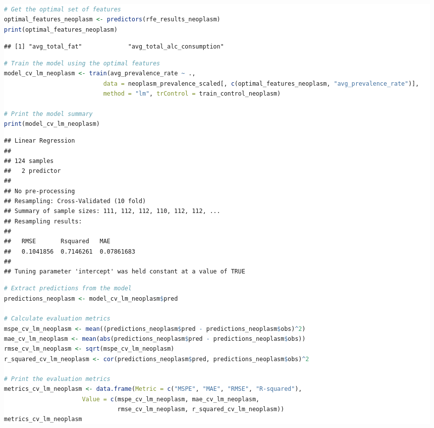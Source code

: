 ``` r
# Get the optimal set of features
optimal_features_neoplasm <- predictors(rfe_results_neoplasm)
print(optimal_features_neoplasm)
```

    ## [1] "avg_total_fat"             "avg_total_alc_consumption"

``` r
# Train the model using the optimal features
model_cv_lm_neoplasm <- train(avg_prevalence_rate ~ ., 
                            data = neoplasm_prevalence_scaled[, c(optimal_features_neoplasm, "avg_prevalence_rate")], 
                            method = "lm", trControl = train_control_neoplasm)

# Print the model summary
print(model_cv_lm_neoplasm)
```

    ## Linear Regression 
    ## 
    ## 124 samples
    ##   2 predictor
    ## 
    ## No pre-processing
    ## Resampling: Cross-Validated (10 fold) 
    ## Summary of sample sizes: 111, 112, 112, 110, 112, 112, ... 
    ## Resampling results:
    ## 
    ##   RMSE       Rsquared   MAE       
    ##   0.1041856  0.7146261  0.07861683
    ## 
    ## Tuning parameter 'intercept' was held constant at a value of TRUE

``` r
# Extract predictions from the model
predictions_neoplasm <- model_cv_lm_neoplasm$pred

# Calculate evaluation metrics
mspe_cv_lm_neoplasm <- mean((predictions_neoplasm$pred - predictions_neoplasm$obs)^2)
mae_cv_lm_neoplasm <- mean(abs(predictions_neoplasm$pred - predictions_neoplasm$obs))
rmse_cv_lm_neoplasm <- sqrt(mspe_cv_lm_neoplasm)
r_squared_cv_lm_neoplasm <- cor(predictions_neoplasm$pred, predictions_neoplasm$obs)^2

# Print the evaluation metrics
metrics_cv_lm_neoplasm <- data.frame(Metric = c("MSPE", "MAE", "RMSE", "R-squared"),
                      Value = c(mspe_cv_lm_neoplasm, mae_cv_lm_neoplasm, 
                                rmse_cv_lm_neoplasm, r_squared_cv_lm_neoplasm))
metrics_cv_lm_neoplasm
```

